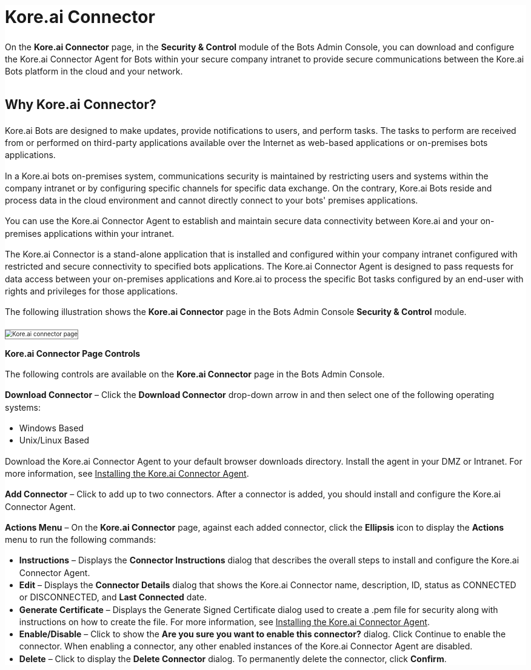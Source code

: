 # Kore.ai Connector

On the **Kore.ai Connector** page, in the **Security & Control** module of the Bots Admin Console, you can download and configure the Kore.ai Connector Agent for Bots within your secure company intranet to provide secure communications between the Kore.ai Bots platform in the cloud and your network.


## Why Kore.ai Connector?

Kore.ai Bots are designed to make updates, provide notifications to users, and perform tasks. The tasks to perform are received from or performed on third-party applications available over the Internet as web-based applications or on-premises bots applications.

In a Kore.ai bots on-premises system, communications security is maintained by restricting users and systems within the company intranet or by configuring specific channels for specific data exchange. On the contrary, Kore.ai Bots reside and process data in the cloud environment and cannot directly connect to your bots' premises applications.

You can use the Kore.ai Connector Agent to establish and maintain secure data connectivity between Kore.ai and your on-premises applications within your intranet.

The Kore.ai Connector is a stand-alone application that is installed and configured within your company intranet configured with restricted and secure connectivity to specified bots applications. The Kore.ai Connector Agent is designed to pass requests for data access between your on-premises applications and Kore.ai to process the specific Bot tasks configured by an end-user with rights and privileges for those applications.

The following illustration shows the **Kore.ai Connector** page in the Bots Admin Console **Security & Control** module.

<img src="../images/kore-ai-connector-img1.png" alt="Kore.ai connector page" title="Kore.ai connector page" style="border: 1px solid gray;zoom:70%;"/>


**Kore.ai Connector Page Controls**

The following controls are available on the **Kore.ai Connector** page in the Bots Admin Console.

**Download Connector** – Click the **Download Connector** drop-down arrow in and then select one of the following operating systems:

* Windows Based
* Unix/Linux Based

Download the Kore.ai Connector Agent to your default browser downloads directory. Install the agent in your DMZ or Intranet. For more information, see [Installing the Kore.ai Connector Agent](#installing).

**Add Connector** – Click to add up to two connectors. After a connector is added, you should install and configure the Kore.ai Connector Agent.

**Actions Menu** – On the **Kore.ai Connector** page, against each added connector, click the **Ellipsis**  icon to display the **Actions** menu to run the following commands:

* **Instructions** – Displays the **Connector Instructions** dialog that describes the overall steps to install and configure the Kore.ai Connector Agent.
* **Edit** – Displays the **Connector Details** dialog that shows the Kore.ai Connector name, description, ID, status as CONNECTED or DISCONNECTED, and **Last Connected** date.
* **Generate Certificate** – Displays the Generate Signed Certificate dialog used to create a .pem file for security along with instructions on how to create the file. For more information, see [Installing the Kore.ai Connector Agent](#installing).
* **Enable/Disable** – Click to show the **Are you sure you want to enable this connector?** dialog. Click Continue to enable the connector. When enabling a connector, any other enabled instances of the Kore.ai Connector Agent are disabled.
* **Delete** – Click to display the **Delete Connector** dialog. To permanently delete the connector, click **Confirm**.

